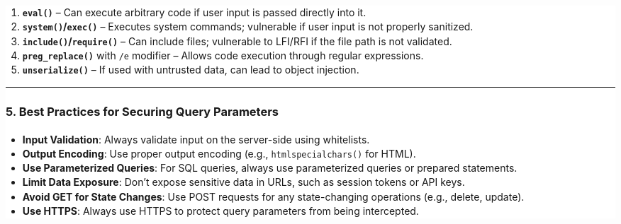 1. **`eval()`** – Can execute arbitrary code if user input is passed directly into it.
2. **`system()`/`exec()`** – Executes system commands; vulnerable if user input is not properly sanitized.
3. **`include()`/`require()`** – Can include files; vulnerable to LFI/RFI if the file path is not validated.
4. **`preg_replace()`** with `/e` modifier – Allows code execution through regular expressions.
5. **`unserialize()`** – If used with untrusted data, can lead to object injection.

---

### **5. Best Practices for Securing Query Parameters**

- **Input Validation**: Always validate input on the server-side using whitelists.
- **Output Encoding**: Use proper output encoding (e.g., `htmlspecialchars()` for HTML).
- **Use Parameterized Queries**: For SQL queries, always use parameterized queries or prepared statements.
- **Limit Data Exposure**: Don’t expose sensitive data in URLs, such as session tokens or API keys.
- **Avoid GET for State Changes**: Use POST requests for any state-changing operations (e.g., delete, update).
- **Use HTTPS**: Always use HTTPS to protect query parameters from being intercepted.
